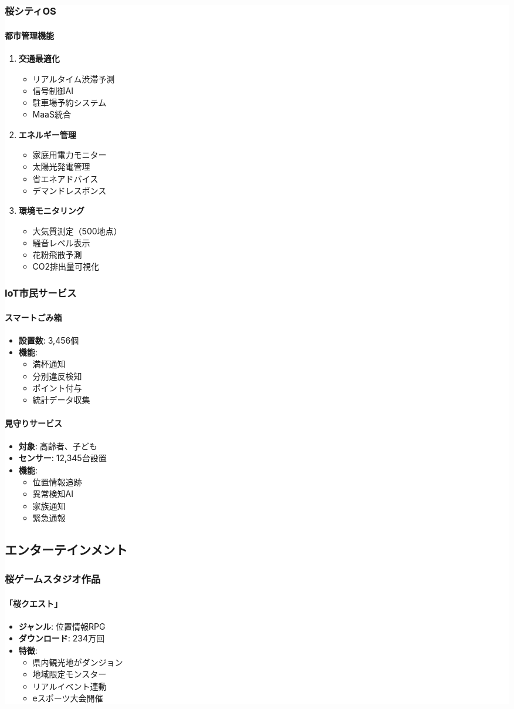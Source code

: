 ### 桜シティOS

#### 都市管理機能
1. **交通最適化**
   - リアルタイム渋滞予測
   - 信号制御AI
   - 駐車場予約システム
   - MaaS統合

2. **エネルギー管理**
   - 家庭用電力モニター
   - 太陽光発電管理
   - 省エネアドバイス
   - デマンドレスポンス

3. **環境モニタリング**
   - 大気質測定（500地点）
   - 騒音レベル表示
   - 花粉飛散予測
   - CO2排出量可視化

### IoT市民サービス

#### スマートごみ箱
- **設置数**: 3,456個
- **機能**: 
  - 満杯通知
  - 分別違反検知
  - ポイント付与
  - 統計データ収集

#### 見守りサービス
- **対象**: 高齢者、子ども
- **センサー**: 12,345台設置
- **機能**: 
  - 位置情報追跡
  - 異常検知AI
  - 家族通知
  - 緊急通報

## エンターテインメント

### 桜ゲームスタジオ作品

#### 「桜クエスト」
- **ジャンル**: 位置情報RPG
- **ダウンロード**: 234万回
- **特徴**: 
  - 県内観光地がダンジョン
  - 地域限定モンスター
  - リアルイベント連動
  - eスポーツ大会開催
